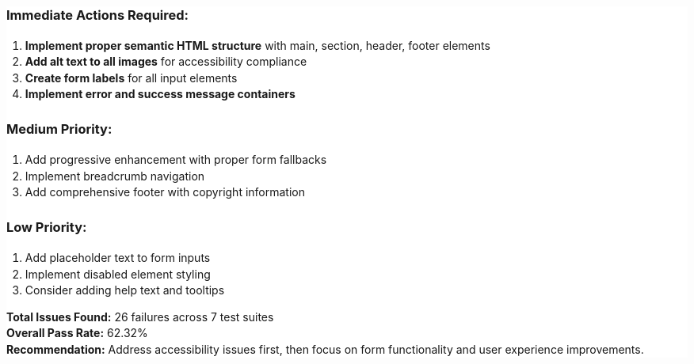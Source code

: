 ### Immediate Actions Required:
1. **Implement proper semantic HTML structure** with main, section, header, footer elements
2. **Add alt text to all images** for accessibility compliance
3. **Create form labels** for all input elements
4. **Implement error and success message containers**

### Medium Priority:
1. Add progressive enhancement with proper form fallbacks
2. Implement breadcrumb navigation
3. Add comprehensive footer with copyright information

### Low Priority:
1. Add placeholder text to form inputs
2. Implement disabled element styling
3. Consider adding help text and tooltips

**Total Issues Found:** 26 failures across 7 test suites  
**Overall Pass Rate:** 62.32%  
**Recommendation:** Address accessibility issues first, then focus on form functionality and user experience improvements.
